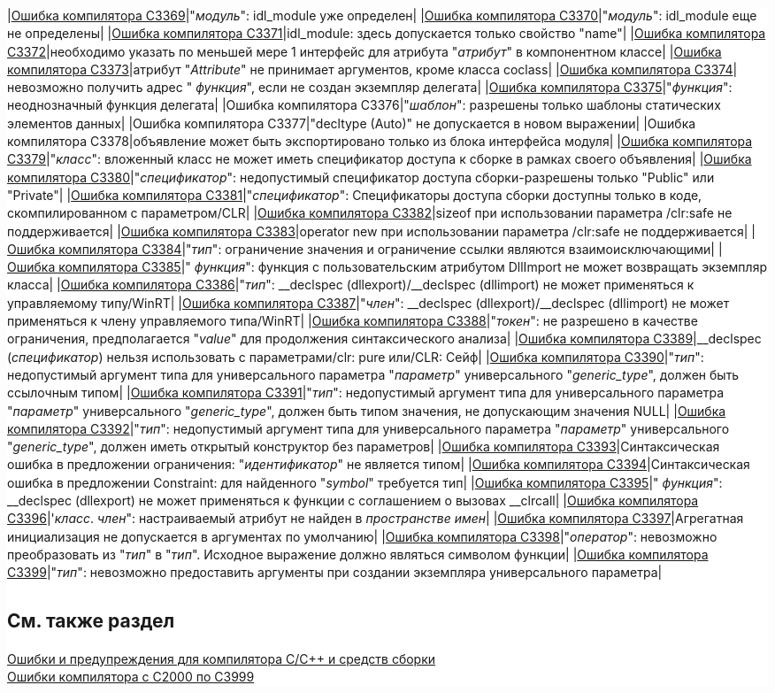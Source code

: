 |[Ошибка компилятора C3369](compiler-error-c3369.md)|"*модуль*": idl_module уже определен|
|[Ошибка компилятора C3370](compiler-error-c3370.md)|"*модуль*": idl_module еще не определены|
|[Ошибка компилятора C3371](compiler-error-c3371.md)|idl_module: здесь допускается только свойство "name"|
|[Ошибка компилятора C3372](compiler-error-c3372.md)|необходимо указать по меньшей мере 1 интерфейс для атрибута "*атрибут*" в компонентном классе|
|[Ошибка компилятора C3373](compiler-error-c3373.md)|атрибут "*Attribute*" не принимает аргументов, кроме класса coclass|
|[Ошибка компилятора C3374](compiler-error-c3374.md)|невозможно получить адрес " *функция*", если не создан экземпляр делегата|
|[Ошибка компилятора C3375](compiler-error-c3375.md)|"*функция*": неоднозначный функция делегата|
|Ошибка компилятора C3376|"*шаблон*": разрешены только шаблоны статических элементов данных|
|Ошибка компилятора C3377|"decltype (Auto)" не допускается в новом выражении|
|Ошибка компилятора C3378|объявление может быть экспортировано только из блока интерфейса модуля|
|[Ошибка компилятора C3379](compiler-error-c3379.md)|"*класс*": вложенный класс не может иметь спецификатор доступа к сборке в рамках своего объявления|
|[Ошибка компилятора C3380](compiler-error-c3380.md)|"*спецификатор*": недопустимый спецификатор доступа сборки-разрешены только "Public" или "Private"|
|[Ошибка компилятора C3381](compiler-error-c3381.md)|"*спецификатор*": Спецификаторы доступа сборки доступны только в коде, скомпилированном с параметром/CLR|
|[Ошибка компилятора C3382](compiler-error-c3382.md)|sizeof при использовании параметра /clr:safe не поддерживается|
|[Ошибка компилятора C3383](compiler-error-c3383.md)|operator new при использовании параметра /clr:safe не поддерживается|
|[Ошибка компилятора C3384](compiler-error-c3384.md)|"*тип*": ограничение значения и ограничение ссылки являются взаимоисключающими|
|[Ошибка компилятора C3385](compiler-error-c3385.md)|" *функция*": функция с пользовательским атрибутом DllImport не может возвращать экземпляр класса|
|[Ошибка компилятора C3386](compiler-error-c3386.md)|"*тип*": __declspec (dllexport)/__declspec (dllimport) не может применяться к управляемому типу/WinRT|
|[Ошибка компилятора C3387](compiler-error-c3387.md)|"*член*": __declspec (dllexport)/__declspec (dllimport) не может применяться к члену управляемого типа/WinRT|
|[Ошибка компилятора C3388](compiler-error-c3388.md)|"*токен*": не разрешено в качестве ограничения, предполагается "*value*" для продолжения синтаксического анализа|
|[Ошибка компилятора C3389](compiler-error-c3389.md)|__declspec (*спецификатор*) нельзя использовать с параметрами/clr: pure или/CLR: Сейф|
|[Ошибка компилятора C3390](compiler-error-c3390.md)|"*тип*": недопустимый аргумент типа для универсального параметра "*параметр*" универсального "*generic_type*", должен быть ссылочным типом|
|[Ошибка компилятора C3391](compiler-error-c3391.md)|"*тип*": недопустимый аргумент типа для универсального параметра "*параметр*" универсального "*generic_type*", должен быть типом значения, не допускающим значения NULL|
|[Ошибка компилятора C3392](compiler-error-c3392.md)|"*тип*": недопустимый аргумент типа для универсального параметра "*параметр*" универсального "*generic_type*", должен иметь открытый конструктор без параметров|
|[Ошибка компилятора C3393](compiler-error-c3393.md)|Синтаксическая ошибка в предложении ограничения: "*идентификатор*" не является типом|
|[Ошибка компилятора C3394](compiler-error-c3394.md)|Синтаксическая ошибка в предложении Constraint: для найденного "*symbol*" требуется тип|
|[Ошибка компилятора C3395](compiler-error-c3395.md)|" *функция*": __declspec (dllexport) не может применяться к функции с соглашением о вызовах __clrcall|
|[Ошибка компилятора C3396](compiler-error-c3396.md)|'*класс*. *член*": настраиваемый атрибут не найден в *пространстве имен*|
|[Ошибка компилятора C3397](compiler-error-c3397.md)|Агрегатная инициализация не допускается в аргументах по умолчанию|
|[Ошибка компилятора C3398](compiler-error-c3398.md)|"*оператор*": невозможно преобразовать из "*тип*" в "*тип*". Исходное выражение должно являться символом функции|
|[Ошибка компилятора C3399](compiler-error-c3399.md)|"*тип*": невозможно предоставить аргументы при создании экземпляра универсального параметра|

## <a name="see-also"></a>См. также раздел

[Ошибки и предупреждения для компилятора C/C++ и средств сборки](../compiler-errors-1/c-cpp-build-errors.md) \
[Ошибки компилятора с C2000 по C3999](../compiler-errors-1/compiler-errors-c2000-c3999.md)
